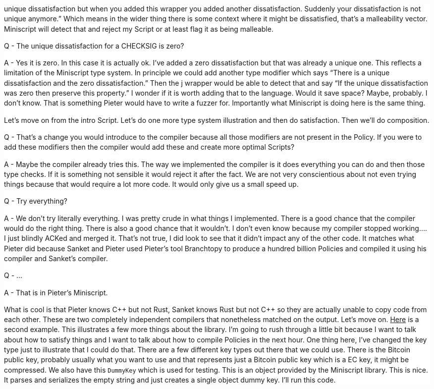 unique dissatisfaction but when you added this wrapper you added another
dissatisfaction. Suddenly your dissatisfaction is not unique anymore.”
Which means in the wider thing there is some context where it might be
dissatisfied, that’s a malleability vector. Miniscript will detect that
and reject my Script or at least flag it as being malleable.

Q - The unique dissatisfaction for a CHECKSIG is zero?

A - Yes it is zero. In this case it is actually ok. I’ve added a zero
dissatisfaction but that was already a unique one. This reflects a
limitation of the Miniscript type system. In principle we could add
another type modifier which says “There is a unique dissatisfaction and
the zero dissatisfaction.” Then the j wrapper would be able to detect
that and say “If the unique dissatisfaction was zero then preserve this
property.” I wonder if it is worth adding that to the language. Would it
save space? Maybe, probably. I don’t know. That is something Pieter
would have to write a fuzzer for. Importantly what Miniscript is doing
here is the same thing.

Let’s move on from the intro Script. Let’s do one more type system
illustration and then do satisfaction. Then we’ll do composition.

Q - That’s a change you would introduce to the compiler because all
those modifiers are not present in the Policy. If you were to add these
modifiers then the compiler would add these and create more optimal
Scripts?

A - Maybe the compiler already tries this. The way we implemented the
compiler is it does everything you can do and then those type checks. If
it is something not sensible it would reject it after the fact. We are
not very conscientious about not even trying things because that would
require a lot more code. It would only give us a small speed up.

Q - Try everything?

A - We don’t try literally everything. I was pretty crude in what things
I implemented. There is a good chance that the compiler would do the
right thing. There is also a good chance that it wouldn’t. I don’t even
know because my compiler stopped working…. I just blindly ACKed and
merged it. That’s not true, I did look to see that it didn’t impact any
of the other code. It matches what Pieter did because Sanket and Pieter
used Pieter’s tool Branchtopy to produce a hundred billion Policies and
compiled it using his compiler and Sanket’s compiler.

Q - …

A - That is in Pieter’s Miniscript.

What is cool is that Pieter knows C++ but not Rust, Sanket knows Rust
but not C++ so they are actually unable to copy code from each other.
These are two completely independent compilers that nonetheless matched
on the output. Let’s move on.
[Here](https://github.com/apoelstra/miniscript-workshop/blob/master/src/02-types.rs)
is a second example. This illustrates a few more things about the
library. I’m going to rush through a little bit because I want to talk
about how to satisfy things and I want to talk about how to compile
Policies in the next hour. One thing here, I’ve changed the key type
just to illustrate that I could do that. There are a few different key
types out there that we could use. There is the Bitcoin public key,
probably usually what you want to use and that represents just a Bitcoin
public key which is a EC key, it might be compressed. We also have this
`DummyKey` which is used for testing. This is an object provided by the
Miniscript library. This is nice. It parses and serializes the empty
string and just creates a single object dummy key. I’ll run this code.
